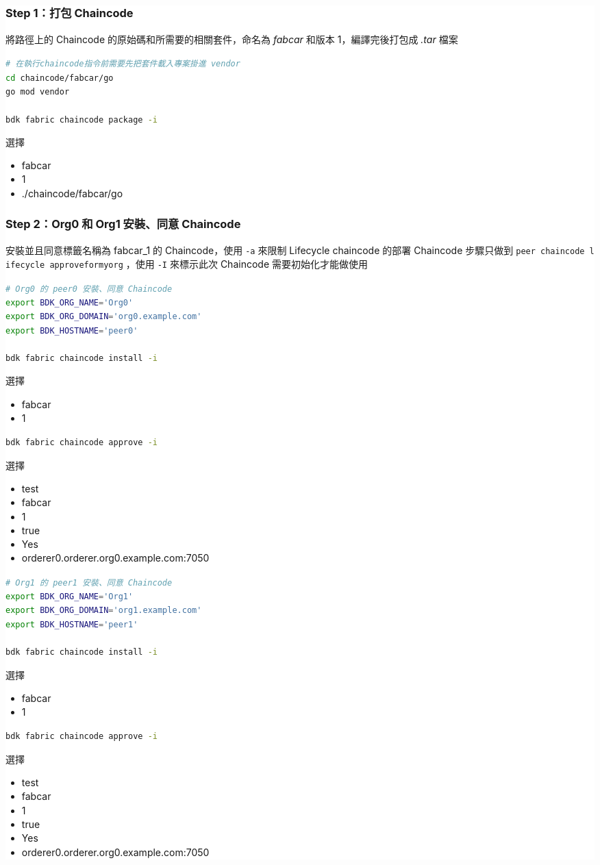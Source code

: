 ### Step 1：打包 Chaincode

將路徑上的 Chaincode 的原始碼和所需要的相關套件，命名為 *fabcar* 和版本 1，編譯完後打包成 *.tar* 檔案

```bash
# 在執行chaincode指令前需要先把套件載入專案掛進 vendor
cd chaincode/fabcar/go
go mod vendor

bdk fabric chaincode package -i
```
選擇
- fabcar
- 1
- ./chaincode/fabcar/go

### Step 2：Org0 和 Org1 安裝、同意 Chaincode

 安裝並且同意標籤名稱為 fabcar_1 的 Chaincode，使用 `-a` 來限制 Lifecycle chaincode 的部署 Chaincode 步驟只做到 `peer chaincode lifecycle approveformyorg` ，使用 `-I` 來標示此次 Chaincode 需要初始化才能做使用

```bash
# Org0 的 peer0 安裝、同意 Chaincode
export BDK_ORG_NAME='Org0'
export BDK_ORG_DOMAIN='org0.example.com'
export BDK_HOSTNAME='peer0'

bdk fabric chaincode install -i
```
選擇
- fabcar
- 1
```bash
bdk fabric chaincode approve -i
```
選擇 
- test
- fabcar
- 1
- true
- Yes
- orderer0.orderer.org0.example.com:7050
```bash
# Org1 的 peer1 安裝、同意 Chaincode
export BDK_ORG_NAME='Org1'
export BDK_ORG_DOMAIN='org1.example.com'
export BDK_HOSTNAME='peer1'

bdk fabric chaincode install -i
```
選擇
- fabcar
- 1
```bash
bdk fabric chaincode approve -i
```
選擇
- test
- fabcar
- 1
- true
- Yes
- orderer0.orderer.org0.example.com:7050
